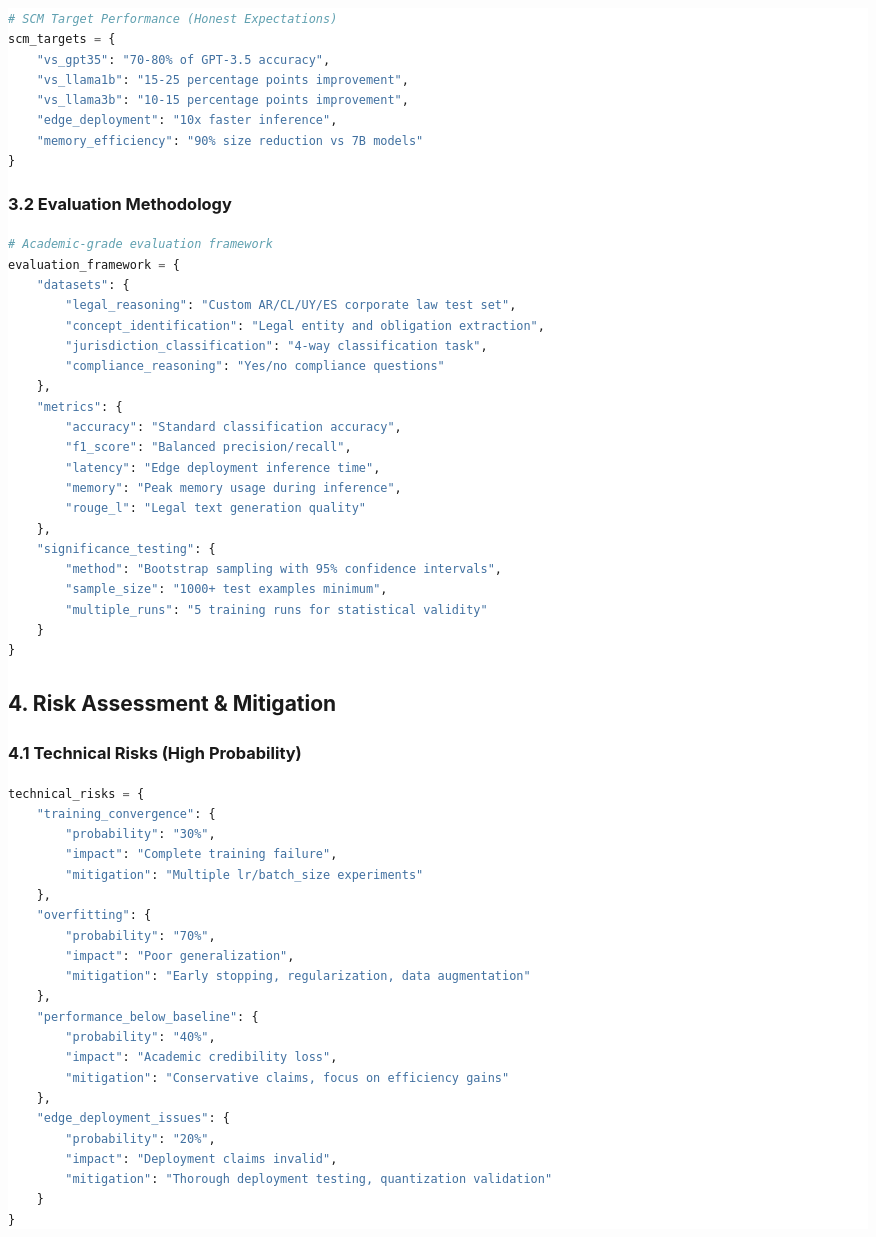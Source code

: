 ```python
# SCM Target Performance (Honest Expectations)
scm_targets = {
    "vs_gpt35": "70-80% of GPT-3.5 accuracy",
    "vs_llama1b": "15-25 percentage points improvement", 
    "vs_llama3b": "10-15 percentage points improvement",
    "edge_deployment": "10x faster inference",
    "memory_efficiency": "90% size reduction vs 7B models"
}
```

### 3.2 Evaluation Methodology
```python
# Academic-grade evaluation framework
evaluation_framework = {
    "datasets": {
        "legal_reasoning": "Custom AR/CL/UY/ES corporate law test set",
        "concept_identification": "Legal entity and obligation extraction",
        "jurisdiction_classification": "4-way classification task",
        "compliance_reasoning": "Yes/no compliance questions"
    },
    "metrics": {
        "accuracy": "Standard classification accuracy",
        "f1_score": "Balanced precision/recall",
        "latency": "Edge deployment inference time",
        "memory": "Peak memory usage during inference",
        "rouge_l": "Legal text generation quality"
    },
    "significance_testing": {
        "method": "Bootstrap sampling with 95% confidence intervals",
        "sample_size": "1000+ test examples minimum",
        "multiple_runs": "5 training runs for statistical validity"
    }
}
```

## 4. Risk Assessment & Mitigation

### 4.1 Technical Risks (High Probability)
```python
technical_risks = {
    "training_convergence": {
        "probability": "30%",
        "impact": "Complete training failure",
        "mitigation": "Multiple lr/batch_size experiments"
    },
    "overfitting": {
        "probability": "70%", 
        "impact": "Poor generalization",
        "mitigation": "Early stopping, regularization, data augmentation"
    },
    "performance_below_baseline": {
        "probability": "40%",
        "impact": "Academic credibility loss",
        "mitigation": "Conservative claims, focus on efficiency gains"
    },
    "edge_deployment_issues": {
        "probability": "20%",
        "impact": "Deployment claims invalid",
        "mitigation": "Thorough deployment testing, quantization validation"
    }
}
```
